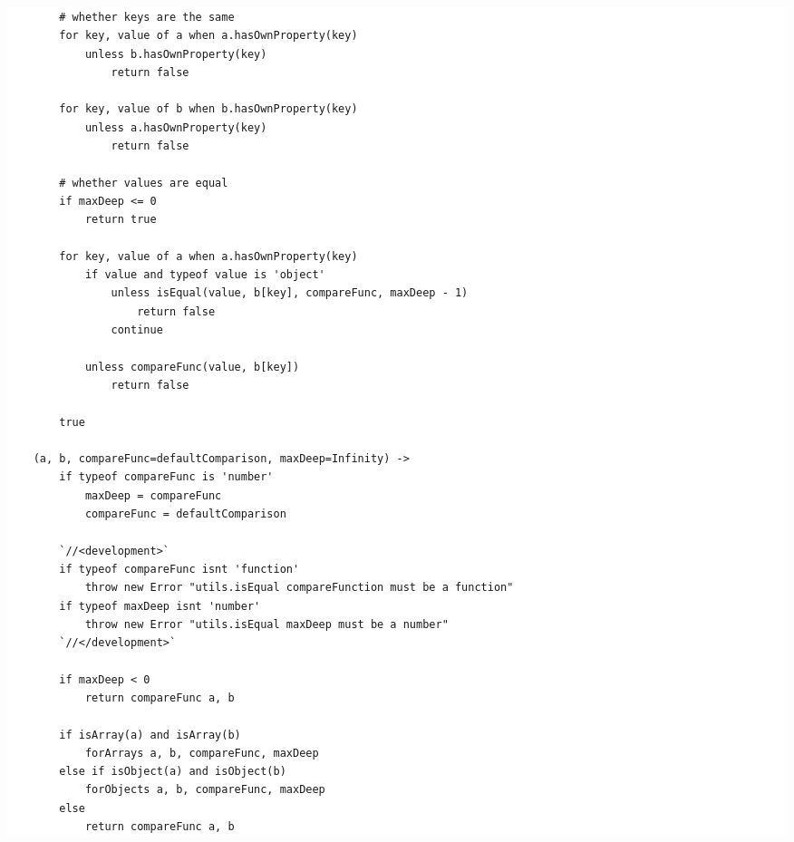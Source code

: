             # whether keys are the same
            for key, value of a when a.hasOwnProperty(key)
                unless b.hasOwnProperty(key)
                    return false

            for key, value of b when b.hasOwnProperty(key)
                unless a.hasOwnProperty(key)
                    return false

            # whether values are equal
            if maxDeep <= 0
                return true

            for key, value of a when a.hasOwnProperty(key)
                if value and typeof value is 'object'
                    unless isEqual(value, b[key], compareFunc, maxDeep - 1)
                        return false
                    continue

                unless compareFunc(value, b[key])
                    return false

            true

        (a, b, compareFunc=defaultComparison, maxDeep=Infinity) ->
            if typeof compareFunc is 'number'
                maxDeep = compareFunc
                compareFunc = defaultComparison

            `//<development>`
            if typeof compareFunc isnt 'function'
                throw new Error "utils.isEqual compareFunction must be a function"
            if typeof maxDeep isnt 'number'
                throw new Error "utils.isEqual maxDeep must be a number"
            `//</development>`

            if maxDeep < 0
                return compareFunc a, b

            if isArray(a) and isArray(b)
                forArrays a, b, compareFunc, maxDeep
            else if isObject(a) and isObject(b)
                forObjects a, b, compareFunc, maxDeep
            else
                return compareFunc a, b
